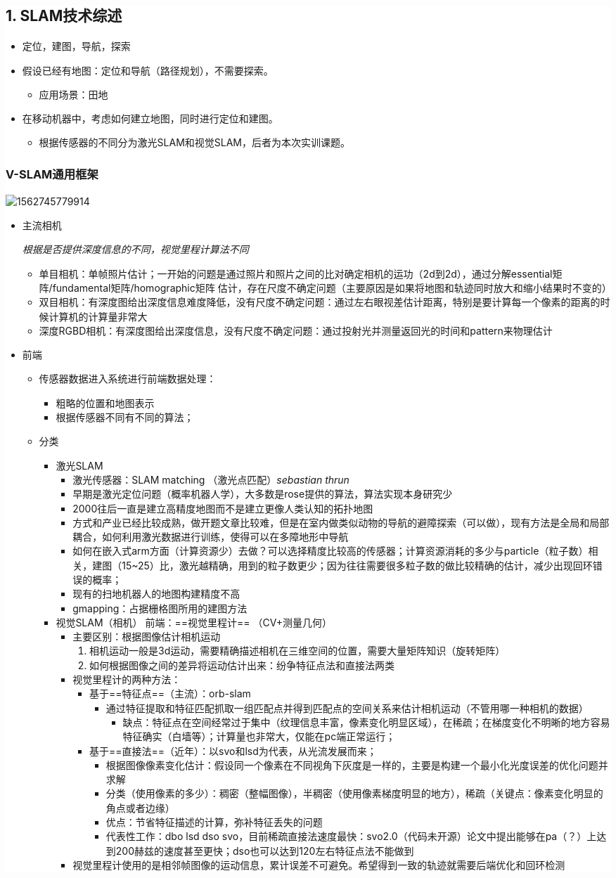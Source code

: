 





## 1. SLAM技术综述

- 定位，建图，导航，探索
- 假设已经有地图：定位和导航（路径规划），不需要探索。
  - 应用场景：田地

- 在移动机器中，考虑如何建立地图，同时进行定位和建图。
  - 根据传感器的不同分为激光SLAM和视觉SLAM，后者为本次实训课题。

### V-SLAM通用框架

![1562745779914](.\assets\1562745779914.png)

- 主流相机

  *根据是否提供深度信息的不同，视觉里程计算法不同*

  - 单目相机：单帧照片估计；一开始的问题是通过照片和照片之间的比对确定相机的运功（2d到2d），通过分解essential矩阵/fundamental矩阵/homographic矩阵 估计，存在尺度不确定问题（主要原因是如果将地图和轨迹同时放大和缩小结果时不变的）
  - 双目相机：有深度图给出深度信息难度降低，没有尺度不确定问题：通过左右眼视差估计距离，特别是要计算每一个像素的距离的时候计算机的计算量非常大
  - 深度RGBD相机：有深度图给出深度信息，没有尺度不确定问题：通过投射光并测量返回光的时间和pattern来物理估计

- 前端
  - 传感器数据进入系统进行前端数据处理：
    - 粗略的位置和地图表示
    - 根据传感器不同有不同的算法；

  - 分类
      - 激光SLAM
          - 激光传感器：SLAM matching （激光点匹配）*sebastian thrun*
          - 早期是激光定位问题（概率机器人学），大多数是rose提供的算法，算法实现本身研究少
          - 2000往后一直是建立高精度地图而不是建立更像人类认知的拓扑地图
          - 方式和产业已经比较成熟，做开题文章比较难，但是在室内做类似动物的导航的避障探索（可以做），现有方法是全局和局部耦合，如何利用激光数据进行训练，使得可以在多障地形中导航
          - 如何在嵌入式arm方面（计算资源少）去做？可以选择精度比较高的传感器；计算资源消耗的多少与particle（粒子数）相关，建图（15~25）比，激光越精确，用到的粒子数更少；因为往往需要很多粒子数的做比较精确的估计，减少出现回环错误的概率；
          - 现有的扫地机器人的地图构建精度不高
          - gmapping：占据栅格图所用的建图方法
      - 视觉SLAM（相机）   前端：==视觉里程计== （CV+测量几何）
          - 主要区别：根据图像估计相机运动
              1. 相机运动一般是3d运动，需要精确描述相机在三维空间的位置，需要大量矩阵知识（旋转矩阵）
              2. 如何根据图像之间的差异将运动估计出来：纷争特征点法和直接法两类
          - 视觉里程计的两种方法：
              - 基于==特征点==（主流）：orb-slam 
                - 通过特征提取和特征匹配抓取一组匹配点并得到匹配点的空间关系来估计相机运动（不管用哪一种相机的数据）
                  - 缺点：特征点在空间经常过于集中（纹理信息丰富，像素变化明显区域），在稀疏；在梯度变化不明晰的地方容易特征确实（白墙等）；计算量也非常大，仅能在pc端正常运行；
              - 基于==直接法==（近年）：以svo和lsd为代表，从光流发展而来；
                - 根据图像像素变化估计：假设同一个像素在不同视角下灰度是一样的，主要是构建一个最小化光度误差的优化问题并求解
                - 分类（使用像素的多少）：稠密（整幅图像），半稠密（使用像素梯度明显的地方），稀疏（关键点：像素变化明显的角点或者边缘）
                - 优点：节省特征描述的计算，弥补特征丢失的问题
                - 代表性工作：dbo lsd dso svo，目前稀疏直接法速度最快：svo2.0（代码未开源）论文中提出能够在pa（？）上达到200赫兹的速度甚至更快；dso也可以达到120左右特征点法不能做到
        - 视觉里程计使用的是相邻帧图像的运动信息，累计误差不可避免。希望得到一致的轨迹就需要后端优化和回环检测

